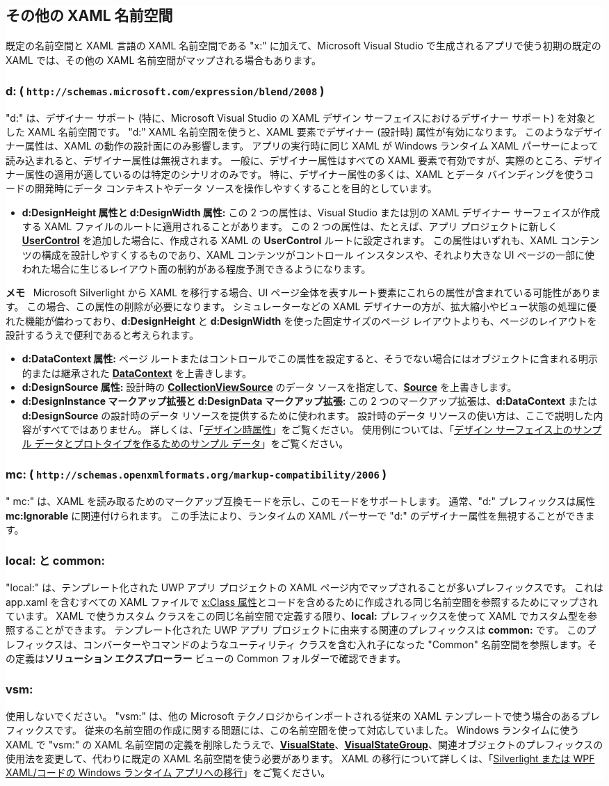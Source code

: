 ## <a name="other-xaml-namespaces"></a>その他の XAML 名前空間

既定の名前空間と XAML 言語の XAML 名前空間である "x:" に加えて、Microsoft Visual Studio で生成されるアプリで使う初期の既定の XAML では、その他の XAML 名前空間がマップされる場合もあります。

### <a name="d-httpschemasmicrosoftcomexpressionblend2008"></a>**d: ( `http://schemas.microsoft.com/expression/blend/2008` )**

"d:" は、デザイナー サポート (特に、Microsoft Visual Studio の XAML デザイン サーフェイスにおけるデザイナー サポート) を対象とした XAML 名前空間です。 "d:" XAML 名前空間を使うと、XAML 要素でデザイナー (設計時) 属性が有効になります。 このようなデザイナー属性は、XAML の動作の設計面にのみ影響します。 アプリの実行時に同じ XAML が Windows ランタイム XAML パーサーによって読み込まれると、デザイナー属性は無視されます。 一般に、デザイナー属性はすべての XAML 要素で有効ですが、実際のところ、デザイナー属性の適用が適しているのは特定のシナリオのみです。 特に、デザイナー属性の多くは、XAML とデータ バインディングを使うコードの開発時にデータ コンテキストやデータ ソースを操作しやすくすることを目的としています。

-   **d:DesignHeight 属性と d:DesignWidth 属性:** この 2 つの属性は、Visual Studio または別の XAML デザイナー サーフェイスが作成する XAML ファイルのルートに適用されることがあります。 この 2 つの属性は、たとえば、アプリ プロジェクトに新しく [**UserControl**](/uwp/api/Windows.UI.Xaml.Controls.UserControl) を追加した場合に、作成される XAML の **UserControl** ルートに設定されます。 この属性はいずれも、XAML コンテンツの構成を設計しやすくするものであり、XAML コンテンツがコントロール インスタンスや、それより大きな UI ページの一部に使われた場合に生じるレイアウト面の制約がある程度予測できるようになります。

   **メモ**   Microsoft Silverlight から XAML を移行する場合、UI ページ全体を表すルート要素にこれらの属性が含まれている可能性があります。 この場合、この属性の削除が必要になります。 シミュレーターなどの XAML デザイナーの方が、拡大縮小やビュー状態の処理に優れた機能が備わっており、**d:DesignHeight** と **d:DesignWidth** を使った固定サイズのページ レイアウトよりも、ページのレイアウトを設計するうえで便利であると考えられます。

-   **d:DataContext 属性:** ページ ルートまたはコントロールでこの属性を設定すると、そうでない場合にはオブジェクトに含まれる明示的または継承された [**DataContext**](/uwp/api/windows.ui.xaml.frameworkelement.datacontext) を上書きします。
-   **d:DesignSource 属性:** 設計時の [**CollectionViewSource**](/uwp/api/Windows.UI.Xaml.Data.CollectionViewSource) のデータ ソースを指定して、[**Source**](/uwp/api/windows.ui.xaml.data.collectionviewsource.source) を上書きします。
-   **d:DesignInstance マークアップ拡張と d:DesignData マークアップ拡張:** この 2 つのマークアップ拡張は、**d:DataContext** または **d:DesignSource** の設計時のデータ リソースを提供するために使われます。 設計時のデータ リソースの使い方は、ここで説明した内容がすべてではありません。 詳しくは、「[デザイン時属性](/previous-versions/windows/silverlight/dotnet-windows-silverlight/ff602277(v=vs.95))」をご覧ください。 使用例については、「[デザイン サーフェイス上のサンプル データとプロトタイプを作るためのサンプル データ](../data-binding/displaying-data-in-the-designer.md)」をご覧ください。

### <a name="mc-httpschemasopenxmlformatsorgmarkup-compatibility2006"></a>**mc: ( `http://schemas.openxmlformats.org/markup-compatibility/2006` )**

" mc:" は、XAML を読み取るためのマークアップ互換モードを示し、このモードをサポートします。 通常、"d:" プレフィックスは属性 **mc:Ignorable** に関連付けられます。 この手法により、ランタイムの XAML パーサーで "d:" のデザイナー属性を無視することができます。

### <a name="local-and-common"></a>**local:** と **common:**

"local:" は、テンプレート化された UWP アプリ プロジェクトの XAML ページ内でマップされることが多いプレフィックスです。 これは app.xaml を含むすべての XAML ファイルで [x:Class 属性](x-class-attribute.md)とコードを含めるために作成される同じ名前空間を参照するためにマップされています。 XAML で使うカスタム クラスをこの同じ名前空間で定義する限り、**local:** プレフィックスを使って XAML でカスタム型を参照することができます。 テンプレート化された UWP アプリ プロジェクトに由来する関連のプレフィックスは **common:** です。 このプレフィックスは、コンバーターやコマンドのようなユーティリティ クラスを含む入れ子になった "Common" 名前空間を参照します。その定義は**ソリューション エクスプローラー** ビューの Common フォルダーで確認できます。

### <a name="vsm"></a>**vsm:**

使用しないでください。 "vsm:" は、他の Microsoft テクノロジからインポートされる従来の XAML テンプレートで使う場合のあるプレフィックスです。 従来の名前空間の作成に関する問題には、この名前空間を使って対応していました。 Windows ランタイムに使う XAML で "vsm:" の XAML 名前空間の定義を削除したうえで、[**VisualState**](/uwp/api/Windows.UI.Xaml.VisualState)、[**VisualStateGroup**](/uwp/api/Windows.UI.Xaml.VisualStateGroup)、関連オブジェクトのプレフィックスの使用法を変更して、代わりに既定の XAML 名前空間を使う必要があります。 XAML の移行について詳しくは、「[Silverlight または WPF XAML/コードの Windows ランタイム アプリへの移行](/previous-versions/windows/apps/br229571(v=win.10))」をご覧ください。
